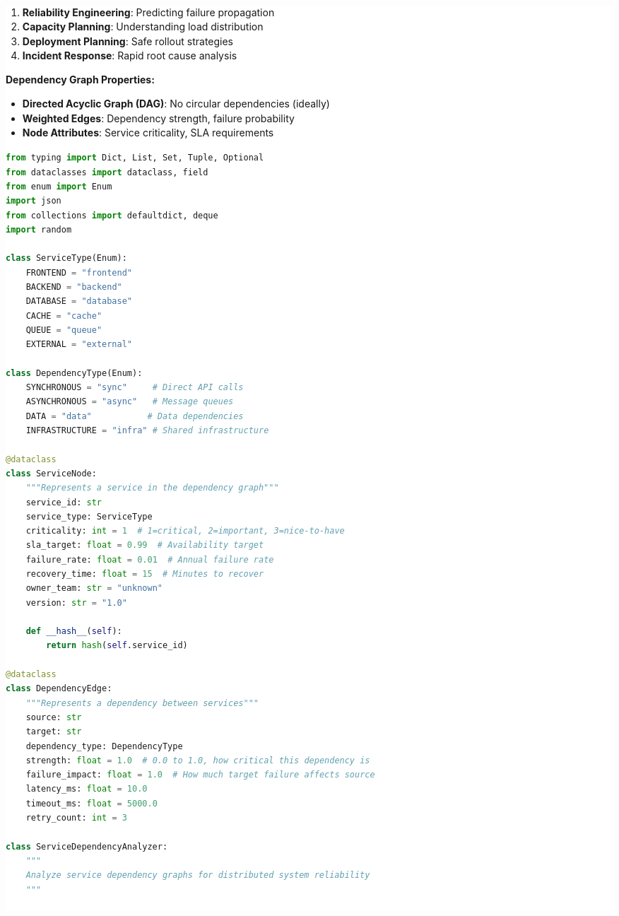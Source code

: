 1. **Reliability Engineering**: Predicting failure propagation
2. **Capacity Planning**: Understanding load distribution
3. **Deployment Planning**: Safe rollout strategies
4. **Incident Response**: Rapid root cause analysis

**Dependency Graph Properties:**

- **Directed Acyclic Graph (DAG)**: No circular dependencies (ideally)
- **Weighted Edges**: Dependency strength, failure probability
- **Node Attributes**: Service criticality, SLA requirements

```python
from typing import Dict, List, Set, Tuple, Optional
from dataclasses import dataclass, field
from enum import Enum
import json
from collections import defaultdict, deque
import random

class ServiceType(Enum):
    FRONTEND = "frontend"
    BACKEND = "backend" 
    DATABASE = "database"
    CACHE = "cache"
    QUEUE = "queue"
    EXTERNAL = "external"

class DependencyType(Enum):
    SYNCHRONOUS = "sync"     # Direct API calls
    ASYNCHRONOUS = "async"   # Message queues
    DATA = "data"           # Data dependencies
    INFRASTRUCTURE = "infra" # Shared infrastructure

@dataclass
class ServiceNode:
    """Represents a service in the dependency graph"""
    service_id: str
    service_type: ServiceType
    criticality: int = 1  # 1=critical, 2=important, 3=nice-to-have
    sla_target: float = 0.99  # Availability target
    failure_rate: float = 0.01  # Annual failure rate
    recovery_time: float = 15  # Minutes to recover
    owner_team: str = "unknown"
    version: str = "1.0"
    
    def __hash__(self):
        return hash(self.service_id)

@dataclass
class DependencyEdge:
    """Represents a dependency between services"""
    source: str
    target: str
    dependency_type: DependencyType
    strength: float = 1.0  # 0.0 to 1.0, how critical this dependency is
    failure_impact: float = 1.0  # How much target failure affects source
    latency_ms: float = 10.0
    timeout_ms: float = 5000.0
    retry_count: int = 3

class ServiceDependencyAnalyzer:
    """
    Analyze service dependency graphs for distributed system reliability
    """
    
```